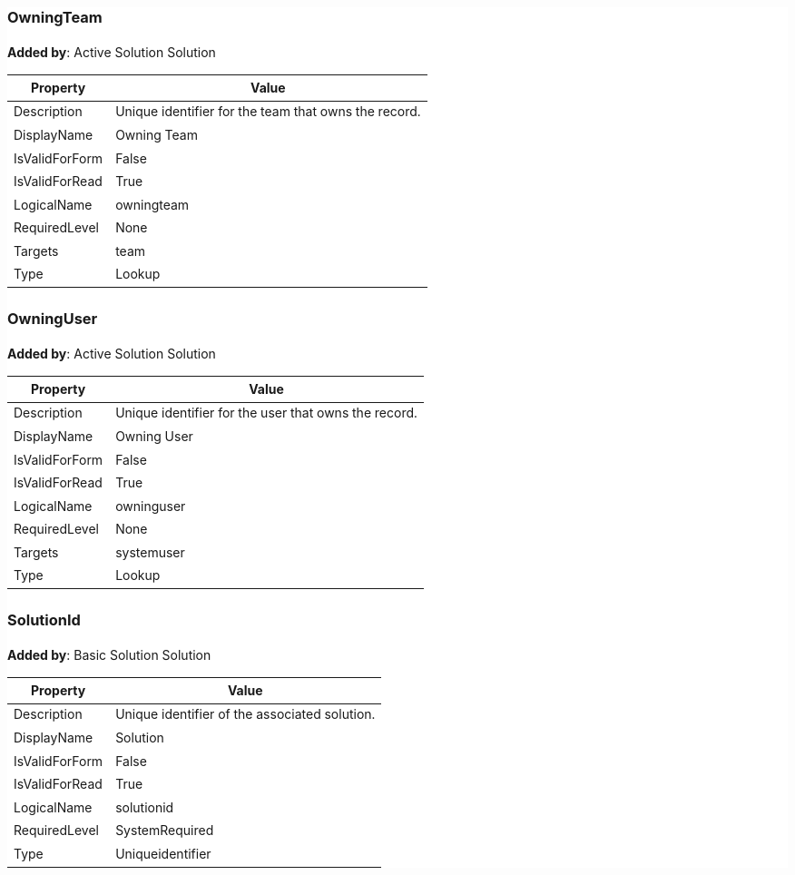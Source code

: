 
### <a name="BKMK_OwningTeam"></a> OwningTeam

**Added by**: Active Solution Solution

|Property|Value|
|--------|-----|
|Description|Unique identifier for the team that owns the record.|
|DisplayName|Owning Team|
|IsValidForForm|False|
|IsValidForRead|True|
|LogicalName|owningteam|
|RequiredLevel|None|
|Targets|team|
|Type|Lookup|


### <a name="BKMK_OwningUser"></a> OwningUser

**Added by**: Active Solution Solution

|Property|Value|
|--------|-----|
|Description|Unique identifier for the user that owns the record.|
|DisplayName|Owning User|
|IsValidForForm|False|
|IsValidForRead|True|
|LogicalName|owninguser|
|RequiredLevel|None|
|Targets|systemuser|
|Type|Lookup|


### <a name="BKMK_SolutionId"></a> SolutionId

**Added by**: Basic Solution Solution

|Property|Value|
|--------|-----|
|Description|Unique identifier of the associated solution.|
|DisplayName|Solution|
|IsValidForForm|False|
|IsValidForRead|True|
|LogicalName|solutionid|
|RequiredLevel|SystemRequired|
|Type|Uniqueidentifier|
